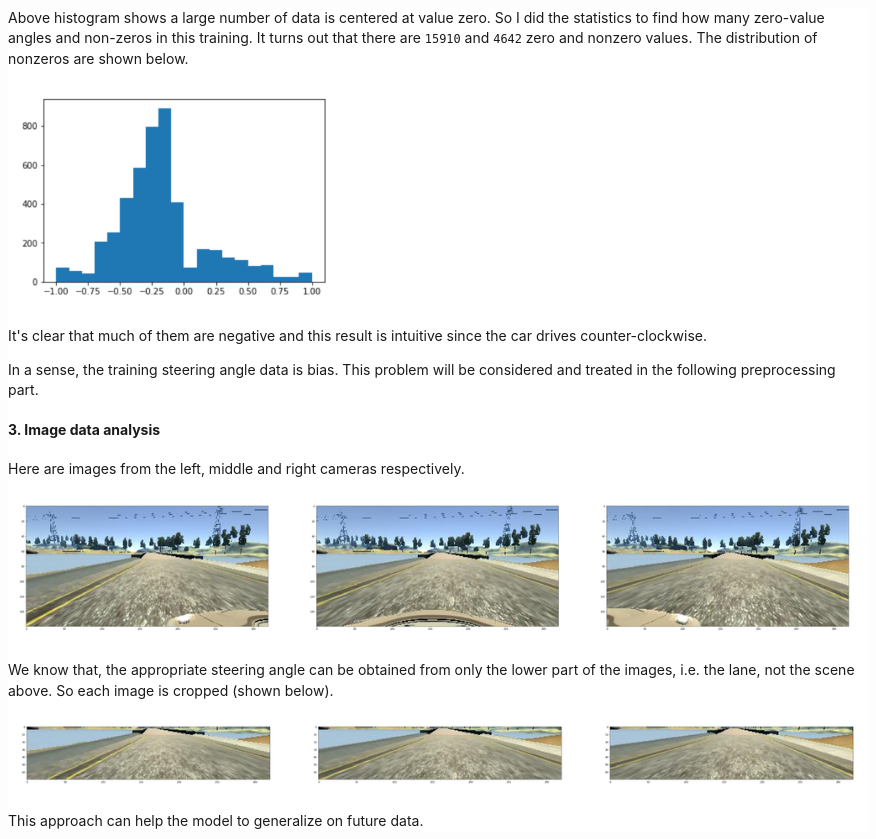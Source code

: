 

Above histogram shows a large number of data is centered at value zero. So I did the statistics to find how many zero-value angles and non-zeros in this training. It turns out that there are `15910` and `4642` zero and nonzero values. The distribution of nonzeros are shown below.

<img src="/screen_shots/steering_angle_hist_non_0.png" width="40%">

It's clear that much of them are negative and this result is intuitive since the car drives counter-clockwise.

In a sense, the training steering angle data is bias. This problem will be considered and treated in the following preprocessing part.

#### 3. Image data analysis

Here are images from the left, middle and right cameras respectively. 

![alt text][ori_images]

We know that, the appropriate steering angle can be obtained from only the lower part of the images, i.e. the lane, not the scene above. So each image is cropped (shown below).

![alt text][cropped_images]

This approach can help the model to generalize on future data.


[//]: # (Image References)
[steering_angles]: /screen_shots/steering_angle_hist.png "steering angles"
[steering_angles_non_zero]: /screen_shots/steering_angle_hist_non_0.png "steering angles (non zero)"
[ori_images]: /screen_shots/pic_cameras.png "original camera images"
[cropped_images]: /screen_shots/cropped_pic_cameras.png "cropped images"
[flipped_images]: /screen_shots/flip.png "flipped images"
